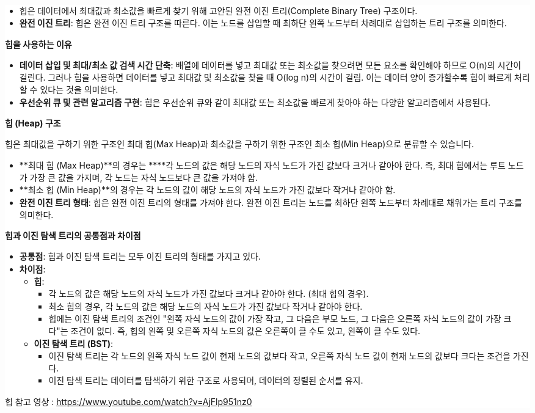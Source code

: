 - 힙은 데이터에서 최대값과 최소값을 빠르게 찾기 위해 고안된 완전 이진 트리(Complete Binary Tree) 구조이다.
- **완전 이진 트리**: 힙은 완전 이진 트리 구조를 따른다. 이는 노드를 삽입할 때 최하단 왼쪽 노드부터 차례대로 삽입하는 트리 구조를 의미한다.

**힙을 사용하는 이유**

- **데이터 삽입 및 최대/최소 값 검색 시간 단축**: 배열에 데이터를 넣고 최대값 또는 최소값을 찾으려면 모든 요소를 확인해야 하므로 O(n)의 시간이 걸린다. 그러나 힙을 사용하면 데이터를 넣고 최대값 및 최소값을 찾을 때 O(log n)의 시간이 걸림. 이는 데이터 양이 증가할수록 힙이 빠르게 처리할 수 있다는 것을 의미한다.
- **우선순위 큐 및 관련 알고리즘 구현**: 힙은 우선순위 큐와 같이 최대값 또는 최소값을 빠르게 찾아야 하는 다양한 알고리즘에서 사용된다.

**힙 (Heap) 구조**

힙은 최대값을 구하기 위한 구조인 최대 힙(Max Heap)과 최소값을 구하기 위한 구조인 최소 힙(Min Heap)으로 분류할 수 있습니다. 

- **최대 힙 (Max Heap)**의 경우는 ****각 노드의 값은 해당 노드의 자식 노드가 가진 값보다 크거나 같아야 한다. 즉, 최대 힙에서는 루트 노드가 가장 큰 값을 가지며, 각 노드는 자식 노드보다 큰 값을 가져야 함.
- **최소 힙 (Min Heap)**의 경우는 각 노드의 값이 해당 노드의 자식 노드가 가진 값보다 작거나 같아야 함.
- **완전 이진 트리 형태**: 힙은 완전 이진 트리의 형태를 가져야 한다. 완전 이진 트리는 노드를 최하단 왼쪽 노드부터 차례대로 채워가는 트리 구조를 의미한다.

**힙과 이진 탐색 트리의 공통점과 차이점**

- **공통점**: 힙과 이진 탐색 트리는 모두 이진 트리의 형태를 가지고 있다.
- **차이점**:
    - **힙**:
        - 각 노드의 값은 해당 노드의 자식 노드가 가진 값보다 크거나 같아야 한다. (최대 힙의 경우).
        - 최소 힙의 경우, 각 노드의 값은 해당 노드의 자식 노드가 가진 값보다 작거나 같아야 한다.
        - 힙에는 이진 탐색 트리의 조건인 "왼쪽 자식 노드의 값이 가장 작고, 그 다음은 부모 노드, 그 다음은 오른쪽 자식 노드의 값이 가장 크다"는 조건이 없디. 즉, 힙의 왼쪽 및 오른쪽 자식 노드의 값은 오른쪽이 클 수도 있고, 왼쪽이 클 수도 있다.
    - **이진 탐색 트리 (BST)**:
        - 이진 탐색 트리는 각 노드의 왼쪽 자식 노드 값이 현재 노드의 값보다 작고, 오른쪽 자식 노드 값이 현재 노드의 값보다 크다는 조건을 가진다.
        - 이진 탐색 트리는 데이터를 탐색하기 위한 구조로 사용되며, 데이터의 정렬된 순서를 유지.

힙 참고 영상 : https://www.youtube.com/watch?v=AjFlp951nz0
